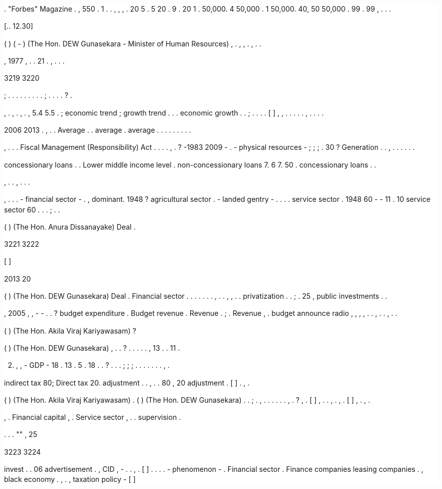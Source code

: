 . "Forbes" Magazine . , 550 . 1 . . , , , . 20 5 . 5 20 . 9 . 20 1 . 50,000. 4 50,000 . 1 50,000. 40, 50 50,000 . 99 . 99 , . . .

[.. 12.30]

( ) ( - ) (The Hon. DEW Gunasekara - Minister of Human Resources) , . , , . , . .

, 1977 , . . 21 . , . . .

3219 3220

; . . . . . . . . . ; . . . . ? .

, . , . , . , 5.4 5.5 . ; economic trend ; growth trend . . . economic growth . . ; . . . . [ ] , , . . . . . , . . . .

2006 2013 . , . . Average . . average . average . . . . . . . . .

, . . . Fiscal Management (Responsibility) Act . . . . , . ? -1983 2009 - . - physical resources - ; ; ; . 30 ? Generation . . , . . . . . .

concessionary loans . . Lower middle income level . non-concessionary loans 7. 6 7. 50 . concessionary loans . .

, . . , . . .

, . . . - financial sector - . , dominant. 1948 ? agricultural sector . - landed gentry - . . . . service sector . 1948 60 - - 11 . 10 service sector 60 . . . ; . .

( ) (The Hon. Anura Dissanayake) Deal .

3221 3222

[ ]

2013 20

( ) (The Hon. DEW Gunasekara) Deal . Financial sector . . . . . . . , . . , , . . privatization . . ; . 25 , public investments . .

, 2005 , , - - . . ? budget expenditure . Budget revenue . Revenue . ; . Revenue , . budget announce radio , , , , . . , . . , . .

( ) (The Hon. Akila Viraj Kariyawasam) ?

( ) (The Hon. DEW Gunasekara) , . . ? . . . . . , 13 . . 11 .

2. , , - GDP - 18 . 13 . 5 . 18 . . ? . . . ; ; ; . . . . . . . , .

indirect tax 80; Direct tax 20. adjustment . . , . . 80 , 20 adjustment . [ ] . , .

( ) (The Hon. Akila Viraj Kariyawasam) . ( ) (The Hon. DEW Gunasekara) . . ; . , . . . . . . , . ? , . [ ] , . . , . , . [ ] , . , .

, . Financial capital , . Service sector , . . supervision .

. . . "" , 25

3223 3224

invest . . 06 advertisement . , CID , - . . , . [ ] . . . . - phenomenon - . Financial sector . Finance companies leasing companies . , black economy . , . , taxation policy - [ ]
